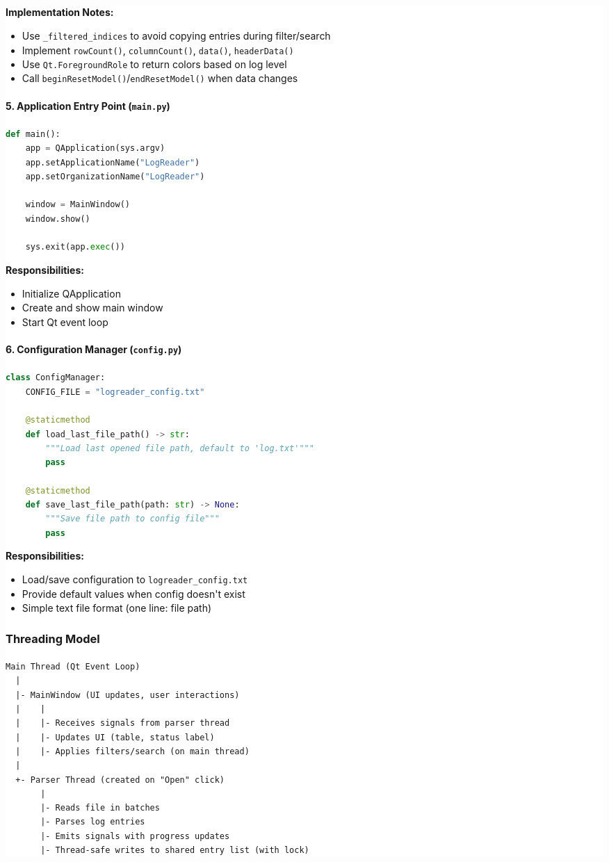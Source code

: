 **Implementation Notes:**
- Use `_filtered_indices` to avoid copying entries during filter/search
- Implement `rowCount()`, `columnCount()`, `data()`, `headerData()`
- Use `Qt.ForegroundRole` to return colors based on log level
- Call `beginResetModel()`/`endResetModel()` when data changes

#### 5. Application Entry Point (`main.py`)

```python
def main():
    app = QApplication(sys.argv)
    app.setApplicationName("LogReader")
    app.setOrganizationName("LogReader")

    window = MainWindow()
    window.show()

    sys.exit(app.exec())
```

**Responsibilities:**
- Initialize QApplication
- Create and show main window
- Start Qt event loop

#### 6. Configuration Manager (`config.py`)

```python
class ConfigManager:
    CONFIG_FILE = "logreader_config.txt"

    @staticmethod
    def load_last_file_path() -> str:
        """Load last opened file path, default to 'log.txt'"""
        pass

    @staticmethod
    def save_last_file_path(path: str) -> None:
        """Save file path to config file"""
        pass
```

**Responsibilities:**
- Load/save configuration to `logreader_config.txt`
- Provide default values when config doesn't exist
- Simple text file format (one line: file path)

### Threading Model

```
Main Thread (Qt Event Loop)
  |
  |- MainWindow (UI updates, user interactions)
  |    |
  |    |- Receives signals from parser thread
  |    |- Updates UI (table, status label)
  |    |- Applies filters/search (on main thread)
  |
  +- Parser Thread (created on "Open" click)
       |
       |- Reads file in batches
       |- Parses log entries
       |- Emits signals with progress updates
       |- Thread-safe writes to shared entry list (with lock)
```
